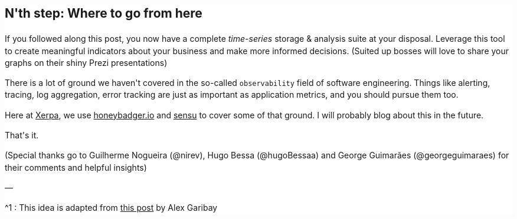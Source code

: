 ## N'th step: Where to go from here

If you followed along this post, you now have a complete *time-series*
storage & analysis suite at your disposal. Leverage this tool to create
meaningful indicators about your business and make more informed decisions.
(Suited up bosses will love to share your graphs on their shiny Prezi
presentations)

There is a lot of ground we haven't covered in the so-called `observability`
field of software engineering. Things like alerting, tracing, log
aggregation, error tracking are just as important as application metrics, and
you should pursue them too.

Here at [Xerpa](http://www.xerpa.com.br/), we use [honeybadger.io](http://honeybadger.io) and [sensu](https://sensuapp.org/) to cover some of that ground.
I will probably blog about this in the future.

That's it.

(Special thanks go to Guilherme Nogueira (@nirev), Hugo Bessa (@hugoBessaa)
and George Guimarães (@georgeguimaraes) for their comments and helpful
insights)

&#x2014;

^1 : This idea is adapted from [this post](https://alexgaribay.com/2016/02/27/using-elixometer-with-phoenix/) by Alex Garibay

